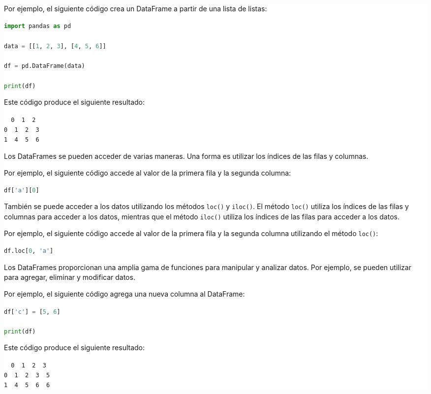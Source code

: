 Por ejemplo, el siguiente código crea un DataFrame a partir de una lista de listas:



```Python
import pandas as pd

data = [[1, 2, 3], [4, 5, 6]]

df = pd.DataFrame(data)

print(df)
```

Este código produce el siguiente resultado:

```
  0  1  2
0  1  2  3
1  4  5  6
```

Los DataFrames se pueden acceder de varias maneras. Una forma es utilizar los índices de las filas y columnas.

Por ejemplo, el siguiente código accede al valor de la primera fila y la segunda columna:



```Python
df['a'][0]
```

También se puede acceder a los datos utilizando los métodos `loc()` y `iloc()`. El método `loc()` utiliza los índices de las filas y columnas para acceder a los datos, mientras que el método `iloc()` utiliza los índices de las filas para acceder a los datos.

Por ejemplo, el siguiente código accede al valor de la primera fila y la segunda columna utilizando el método `loc()`:



```Python
df.loc[0, 'a']
```

Los DataFrames proporcionan una amplia gama de funciones para manipular y analizar datos. Por ejemplo, se pueden utilizar para agregar, eliminar y modificar datos.

Por ejemplo, el siguiente código agrega una nueva columna al DataFrame:



```Python
df['c'] = [5, 6]

print(df)
```

Este código produce el siguiente resultado:

```
  0  1  2  3
0  1  2  3  5
1  4  5  6  6
```
